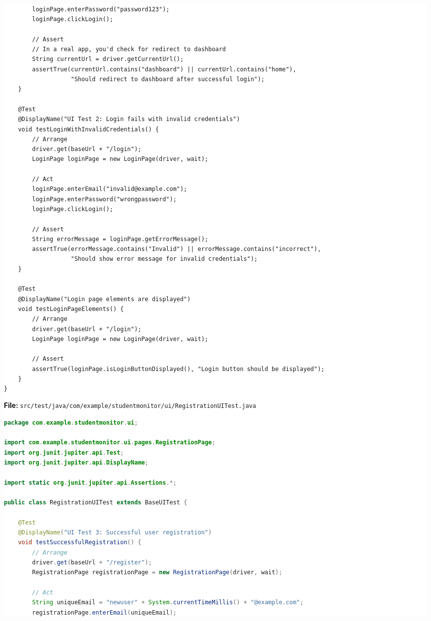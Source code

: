 ```
        loginPage.enterPassword("password123");
        loginPage.clickLogin();

        // Assert
        // In a real app, you'd check for redirect to dashboard
        String currentUrl = driver.getCurrentUrl();
        assertTrue(currentUrl.contains("dashboard") || currentUrl.contains("home"), 
                   "Should redirect to dashboard after successful login");
    }

    @Test
    @DisplayName("UI Test 2: Login fails with invalid credentials")
    void testLoginWithInvalidCredentials() {
        // Arrange
        driver.get(baseUrl + "/login");
        LoginPage loginPage = new LoginPage(driver, wait);

        // Act
        loginPage.enterEmail("invalid@example.com");
        loginPage.enterPassword("wrongpassword");
        loginPage.clickLogin();

        // Assert
        String errorMessage = loginPage.getErrorMessage();
        assertTrue(errorMessage.contains("Invalid") || errorMessage.contains("incorrect"), 
                   "Should show error message for invalid credentials");
    }

    @Test
    @DisplayName("Login page elements are displayed")
    void testLoginPageElements() {
        // Arrange
        driver.get(baseUrl + "/login");
        LoginPage loginPage = new LoginPage(driver, wait);

        // Assert
        assertTrue(loginPage.isLoginButtonDisplayed(), "Login button should be displayed");
    }
}
```

**File:** `src/test/java/com/example/studentmonitor/ui/RegistrationUITest.java`

```java
package com.example.studentmonitor.ui;

import com.example.studentmonitor.ui.pages.RegistrationPage;
import org.junit.jupiter.api.Test;
import org.junit.jupiter.api.DisplayName;

import static org.junit.jupiter.api.Assertions.*;

public class RegistrationUITest extends BaseUITest {

    @Test
    @DisplayName("UI Test 3: Successful user registration")
    void testSuccessfulRegistration() {
        // Arrange
        driver.get(baseUrl + "/register");
        RegistrationPage registrationPage = new RegistrationPage(driver, wait);

        // Act
        String uniqueEmail = "newuser" + System.currentTimeMillis() + "@example.com";
        registrationPage.enterEmail(uniqueEmail);
```